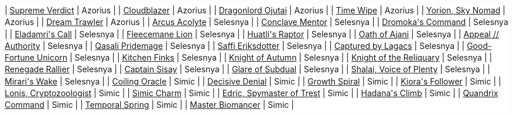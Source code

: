 | [Supreme Verdict](https://gatherer.wizards.com/Pages/Card/Details.aspx?name=Supreme+Verdict) | Azorius |
| [Cloudblazer](https://gatherer.wizards.com/Pages/Card/Details.aspx?name=Cloudblazer) | Azorius |
| [Dragonlord Ojutai](https://gatherer.wizards.com/Pages/Card/Details.aspx?name=Dragonlord+Ojutai) | Azorius |
| [Time Wipe](https://gatherer.wizards.com/Pages/Card/Details.aspx?name=Time+Wipe) | Azorius |
| [Yorion, Sky Nomad](https://gatherer.wizards.com/Pages/Card/Details.aspx?name=Yorion%2C+Sky+Nomad) | Azorius |
| [Dream Trawler](https://gatherer.wizards.com/Pages/Card/Details.aspx?name=Dream+Trawler) | Azorius |
| [Arcus Acolyte](https://gatherer.wizards.com/Pages/Card/Details.aspx?name=Arcus+Acolyte) | Selesnya |
| [Conclave Mentor](https://gatherer.wizards.com/Pages/Card/Details.aspx?name=Conclave+Mentor) | Selesnya |
| [Dromoka's Command](https://gatherer.wizards.com/Pages/Card/Details.aspx?name=Dromoka%27s+Command) | Selesnya |
| [Eladamri's Call](https://gatherer.wizards.com/Pages/Card/Details.aspx?name=Eladamri%27s+Call) | Selesnya |
| [Fleecemane Lion](https://gatherer.wizards.com/Pages/Card/Details.aspx?name=Fleecemane+Lion) | Selesnya |
| [Huatli's Raptor](https://gatherer.wizards.com/Pages/Card/Details.aspx?name=Huatli%27s+Raptor) | Selesnya |
| [Oath of Ajani](https://gatherer.wizards.com/Pages/Card/Details.aspx?name=Oath+of+Ajani) | Selesnya |
| [Appeal // Authority](https://gatherer.wizards.com/Pages/Card/Details.aspx?name=Appeal+%2F%2F+Authority) | Selesnya |
| [Qasali Pridemage](https://gatherer.wizards.com/Pages/Card/Details.aspx?name=Qasali+Pridemage) | Selesnya |
| [Saffi Eriksdotter](https://gatherer.wizards.com/Pages/Card/Details.aspx?name=Saffi+Eriksdotter) | Selesnya |
| [Captured by Lagacs](https://gatherer.wizards.com/Pages/Card/Details.aspx?name=Captured+by+Lagacs) | Selesnya |
| [Good-Fortune Unicorn](https://gatherer.wizards.com/Pages/Card/Details.aspx?name=Good-Fortune+Unicorn) | Selesnya |
| [Kitchen Finks](https://gatherer.wizards.com/Pages/Card/Details.aspx?name=Kitchen+Finks) | Selesnya |
| [Knight of Autumn](https://gatherer.wizards.com/Pages/Card/Details.aspx?name=Knight+of+Autumn) | Selesnya |
| [Knight of the Reliquary](https://gatherer.wizards.com/Pages/Card/Details.aspx?name=Knight+of+the+Reliquary) | Selesnya |
| [Renegade Rallier](https://gatherer.wizards.com/Pages/Card/Details.aspx?name=Renegade+Rallier) | Selesnya |
| [Captain Sisay](https://gatherer.wizards.com/Pages/Card/Details.aspx?name=Captain+Sisay) | Selesnya |
| [Glare of Subdual](https://gatherer.wizards.com/Pages/Card/Details.aspx?name=Glare+of+Subdual) | Selesnya |
| [Shalai, Voice of Plenty](https://gatherer.wizards.com/Pages/Card/Details.aspx?name=Shalai%2C+Voice+of+Plenty) | Selesnya |
| [Mirari's Wake](https://gatherer.wizards.com/Pages/Card/Details.aspx?name=Mirari%27s+Wake) | Selesnya |
| [Coiling Oracle](https://gatherer.wizards.com/Pages/Card/Details.aspx?name=Coiling+Oracle) | Simic |
| [Decisive Denial](https://gatherer.wizards.com/Pages/Card/Details.aspx?name=Decisive+Denial) | Simic |
| [Growth Spiral](https://gatherer.wizards.com/Pages/Card/Details.aspx?name=Growth+Spiral) | Simic |
| [Kiora's Follower](https://gatherer.wizards.com/Pages/Card/Details.aspx?name=Kiora%27s+Follower) | Simic |
| [Lonis, Cryptozoologist](https://gatherer.wizards.com/Pages/Card/Details.aspx?name=Lonis%2C+Cryptozoologist) | Simic |
| [Simic Charm](https://gatherer.wizards.com/Pages/Card/Details.aspx?name=Simic+Charm) | Simic |
| [Edric, Spymaster of Trest](https://gatherer.wizards.com/Pages/Card/Details.aspx?name=Edric%2C+Spymaster+of+Trest) | Simic |
| [Hadana's Climb](https://gatherer.wizards.com/Pages/Card/Details.aspx?name=Hadana%27s+Climb) | Simic |
| [Quandrix Command](https://gatherer.wizards.com/Pages/Card/Details.aspx?name=Quandrix+Command) | Simic |
| [Temporal Spring](https://gatherer.wizards.com/Pages/Card/Details.aspx?name=Temporal+Spring) | Simic |
| [Master Biomancer](https://gatherer.wizards.com/Pages/Card/Details.aspx?name=Master+Biomancer) | Simic |